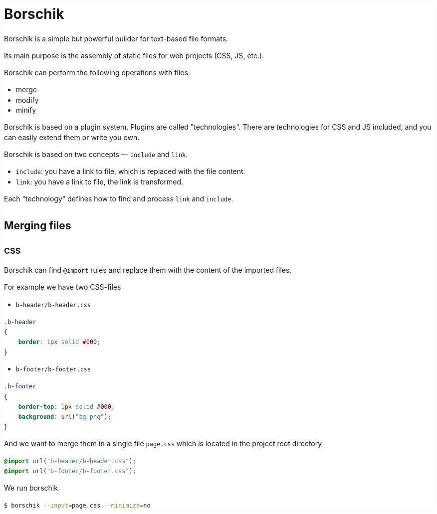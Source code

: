 # Borschik

Borschik is a simple but powerful builder for text-based file formats.

Its main purpose is the assembly of static files for web projects (CSS, JS, etc.).

Borschik can perform the following operations with files:
* merge
* modify
* minify

Borschik is based on a plugin system. Plugins are called "technologies".
There are technologies for CSS and JS included, and you can easily extend them or write you own.

Borschik is based on two concepts — `include` and `link`.
* `include`: you have a link to file, which is replaced with the file content.
* `link`: you have a link to file, the link is transformed.

Each "technology" defines how to find and process `link` and `include`.

## Merging files
### CSS
Borschik can find `@import` rules and replace them with the content of the imported files.

For example we have two CSS-files

 * `b-header/b-header.css`

```css
.b-header
{
    border: 1px solid #000;
}
```
 * `b-footer/b-footer.css`

```css
.b-footer
{
    border-top: 1px solid #000;
    background: url("bg.png");
}
```

And we want to merge them in a single file `page.css` which is located in the project root directory
```css
@import url("b-header/b-header.css");
@import url("b-footer/b-footer.css");
```

We run borschik
```sh
$ borschik --input=page.css --minimize=no
```

